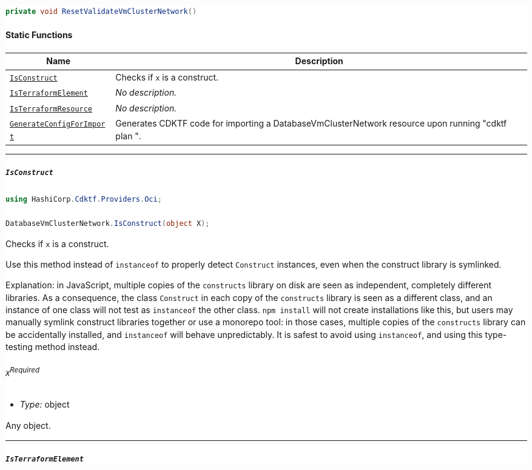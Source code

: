```csharp
private void ResetValidateVmClusterNetwork()
```

#### Static Functions <a name="Static Functions" id="Static Functions"></a>

| **Name** | **Description** |
| --- | --- |
| <code><a href="#rhizo-co-terraform-provider-oci.databaseVmClusterNetwork.DatabaseVmClusterNetwork.isConstruct">IsConstruct</a></code> | Checks if `x` is a construct. |
| <code><a href="#rhizo-co-terraform-provider-oci.databaseVmClusterNetwork.DatabaseVmClusterNetwork.isTerraformElement">IsTerraformElement</a></code> | *No description.* |
| <code><a href="#rhizo-co-terraform-provider-oci.databaseVmClusterNetwork.DatabaseVmClusterNetwork.isTerraformResource">IsTerraformResource</a></code> | *No description.* |
| <code><a href="#rhizo-co-terraform-provider-oci.databaseVmClusterNetwork.DatabaseVmClusterNetwork.generateConfigForImport">GenerateConfigForImport</a></code> | Generates CDKTF code for importing a DatabaseVmClusterNetwork resource upon running "cdktf plan <stack-name>". |

---

##### `IsConstruct` <a name="IsConstruct" id="rhizo-co-terraform-provider-oci.databaseVmClusterNetwork.DatabaseVmClusterNetwork.isConstruct"></a>

```csharp
using HashiCorp.Cdktf.Providers.Oci;

DatabaseVmClusterNetwork.IsConstruct(object X);
```

Checks if `x` is a construct.

Use this method instead of `instanceof` to properly detect `Construct`
instances, even when the construct library is symlinked.

Explanation: in JavaScript, multiple copies of the `constructs` library on
disk are seen as independent, completely different libraries. As a
consequence, the class `Construct` in each copy of the `constructs` library
is seen as a different class, and an instance of one class will not test as
`instanceof` the other class. `npm install` will not create installations
like this, but users may manually symlink construct libraries together or
use a monorepo tool: in those cases, multiple copies of the `constructs`
library can be accidentally installed, and `instanceof` will behave
unpredictably. It is safest to avoid using `instanceof`, and using
this type-testing method instead.

###### `X`<sup>Required</sup> <a name="X" id="rhizo-co-terraform-provider-oci.databaseVmClusterNetwork.DatabaseVmClusterNetwork.isConstruct.parameter.x"></a>

- *Type:* object

Any object.

---

##### `IsTerraformElement` <a name="IsTerraformElement" id="rhizo-co-terraform-provider-oci.databaseVmClusterNetwork.DatabaseVmClusterNetwork.isTerraformElement"></a>
